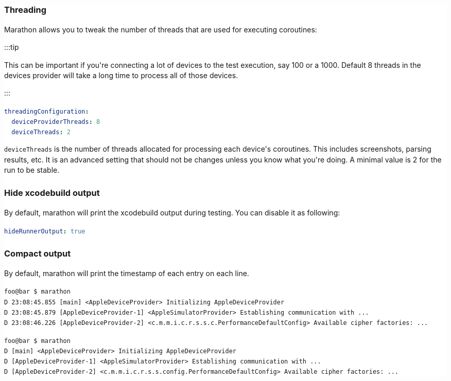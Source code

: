 ### Threading

Marathon allows you to tweak the number of threads that are used for executing coroutines:

:::tip

This can be important if you're connecting a lot of devices to the test execution, say 100 or a 1000.
Default 8 threads in the devices provider will take a long time to process all of those devices.

:::

```yaml
threadingConfiguration:
  deviceProviderThreads: 8
  deviceThreads: 2
```

`deviceThreads` is the number of threads allocated for processing each device's coroutines. This includes screenshots, parsing results, etc.
It is an advanced setting that should not be changes unless you know what you're doing. A minimal value is 2 for the run to be stable.

### Hide xcodebuild output

By default, marathon will print the xcodebuild output during testing. You can disable it as following:

```yaml
hideRunnerOutput: true
```

### Compact output

By default, marathon will print the timestamp of each entry on each line.

<Tabs>
<TabItem value="Default" label="Default">

```shell-session
foo@bar $ marathon
D 23:08:45.855 [main] <AppleDeviceProvider> Initializing AppleDeviceProvider
D 23:08:45.879 [AppleDeviceProvider-1] <AppleSimulatorProvider> Establishing communication with ...
D 23:08:46.226 [AppleDeviceProvider-2] <c.m.m.i.c.r.s.s.c.PerformanceDefaultConfig> Available cipher factories: ...
```

</TabItem>
<TabItem value="Compact" label="Compact">

```shell-session
foo@bar $ marathon
D [main] <AppleDeviceProvider> Initializing AppleDeviceProvider
D [AppleDeviceProvider-1] <AppleSimulatorProvider> Establishing communication with ...
D [AppleDeviceProvider-2] <c.m.m.i.c.r.s.s.config.PerformanceDefaultConfig> Available cipher factories: ...
```


[1]: ../workers.md
[2]: ../../configuration/dynamic-configuration.md
[3]: https://en.wikipedia.org/wiki/ISO_8601
[libxctest-parser-license]: https://github.com/MarathonLabs/marathon/blob/-/vendor/vendor-apple/base/src/main/resources/EULA.md